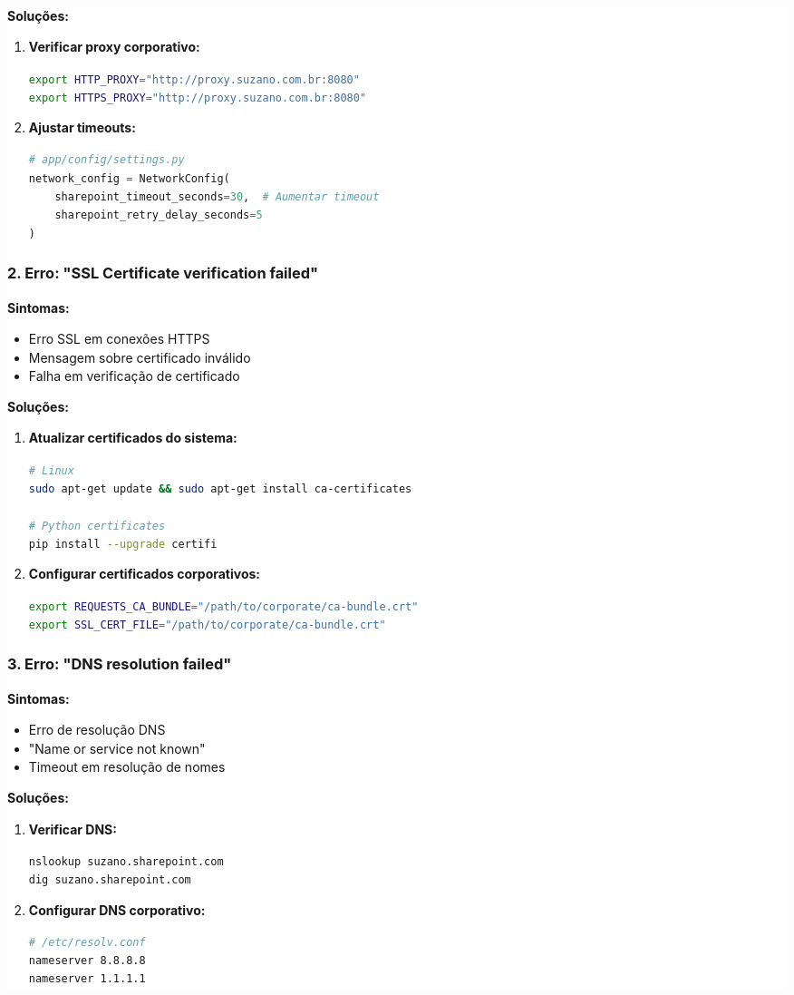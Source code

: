 **Soluções:**
1. **Verificar proxy corporativo:**
   ```bash
   export HTTP_PROXY="http://proxy.suzano.com.br:8080"
   export HTTPS_PROXY="http://proxy.suzano.com.br:8080"
   ```

2. **Ajustar timeouts:**
   ```python
   # app/config/settings.py
   network_config = NetworkConfig(
       sharepoint_timeout_seconds=30,  # Aumentar timeout
       sharepoint_retry_delay_seconds=5
   )
   ```

### 2. Erro: "SSL Certificate verification failed"

**Sintomas:**
- Erro SSL em conexões HTTPS
- Mensagem sobre certificado inválido
- Falha em verificação de certificado

**Soluções:**
1. **Atualizar certificados do sistema:**
   ```bash
   # Linux
   sudo apt-get update && sudo apt-get install ca-certificates
   
   # Python certificates
   pip install --upgrade certifi
   ```

2. **Configurar certificados corporativos:**
   ```bash
   export REQUESTS_CA_BUNDLE="/path/to/corporate/ca-bundle.crt"
   export SSL_CERT_FILE="/path/to/corporate/ca-bundle.crt"
   ```

### 3. Erro: "DNS resolution failed"

**Sintomas:**
- Erro de resolução DNS
- "Name or service not known"
- Timeout em resolução de nomes

**Soluções:**
1. **Verificar DNS:**
   ```bash
   nslookup suzano.sharepoint.com
   dig suzano.sharepoint.com
   ```

2. **Configurar DNS corporativo:**
   ```bash
   # /etc/resolv.conf
   nameserver 8.8.8.8
   nameserver 1.1.1.1
   ```
